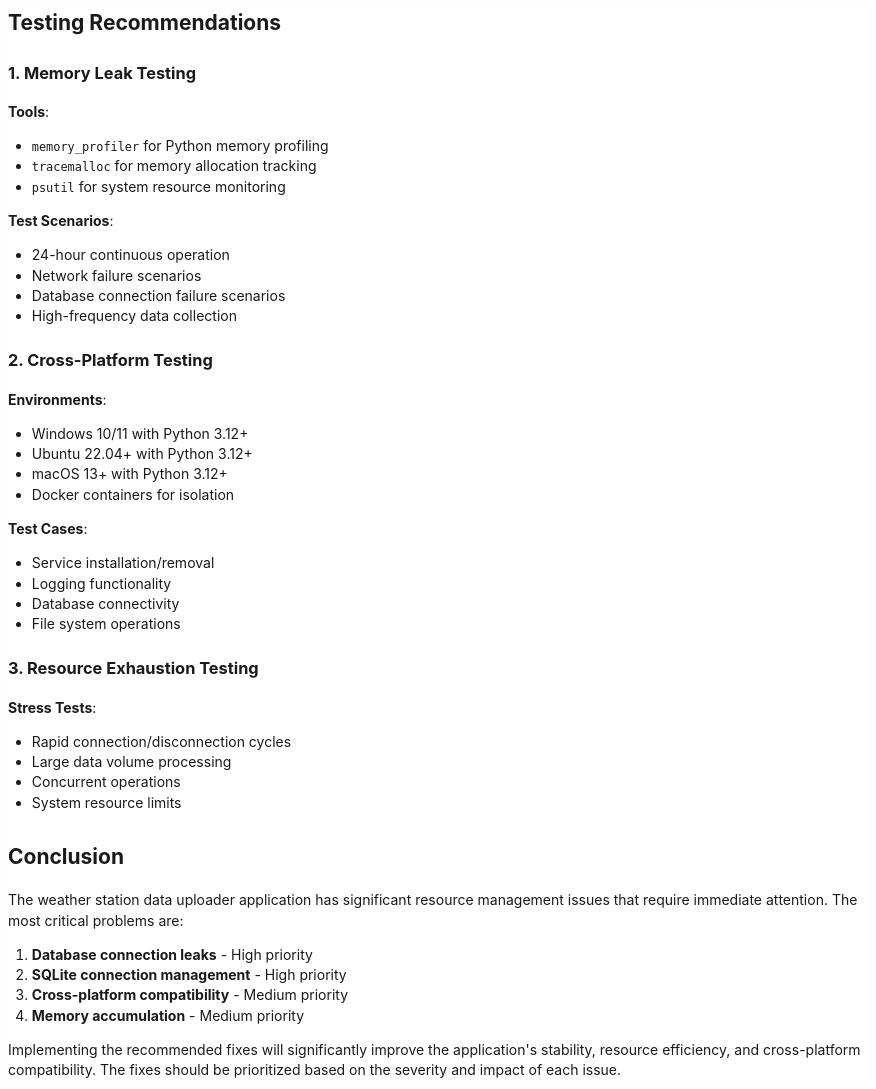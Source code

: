 ## Testing Recommendations

### 1. Memory Leak Testing

**Tools**:
- `memory_profiler` for Python memory profiling
- `tracemalloc` for memory allocation tracking
- `psutil` for system resource monitoring

**Test Scenarios**:
- 24-hour continuous operation
- Network failure scenarios
- Database connection failure scenarios
- High-frequency data collection

### 2. Cross-Platform Testing

**Environments**:
- Windows 10/11 with Python 3.12+
- Ubuntu 22.04+ with Python 3.12+
- macOS 13+ with Python 3.12+
- Docker containers for isolation

**Test Cases**:
- Service installation/removal
- Logging functionality
- Database connectivity
- File system operations

### 3. Resource Exhaustion Testing

**Stress Tests**:
- Rapid connection/disconnection cycles
- Large data volume processing
- Concurrent operations
- System resource limits

## Conclusion

The weather station data uploader application has significant resource management issues that require immediate attention. The most critical problems are:

1. **Database connection leaks** - High priority
2. **SQLite connection management** - High priority
3. **Cross-platform compatibility** - Medium priority
4. **Memory accumulation** - Medium priority

Implementing the recommended fixes will significantly improve the application's stability, resource efficiency, and cross-platform compatibility. The fixes should be prioritized based on the severity and impact of each issue.
